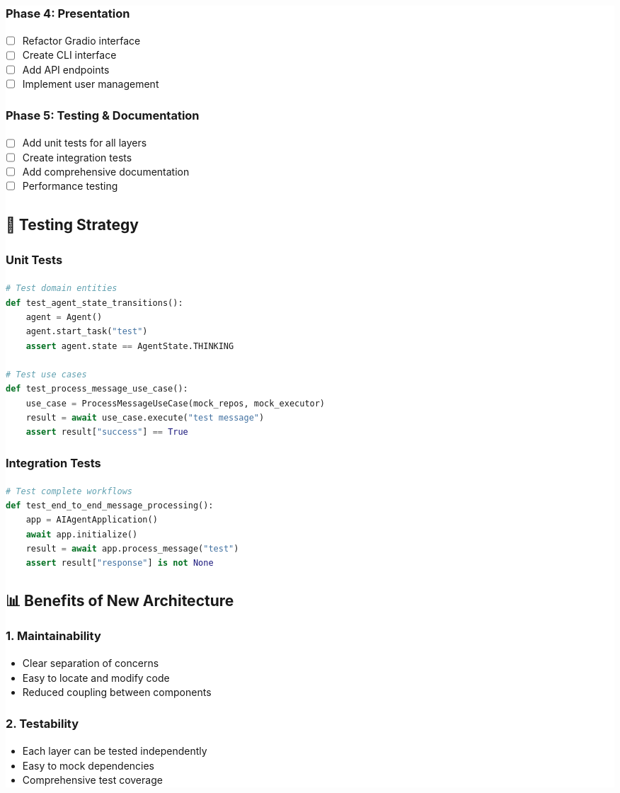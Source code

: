 ### Phase 4: Presentation
- [ ] Refactor Gradio interface
- [ ] Create CLI interface
- [ ] Add API endpoints
- [ ] Implement user management

### Phase 5: Testing & Documentation
- [ ] Add unit tests for all layers
- [ ] Create integration tests
- [ ] Add comprehensive documentation
- [ ] Performance testing

## 🧪 Testing Strategy

### Unit Tests
```python
# Test domain entities
def test_agent_state_transitions():
    agent = Agent()
    agent.start_task("test")
    assert agent.state == AgentState.THINKING

# Test use cases
def test_process_message_use_case():
    use_case = ProcessMessageUseCase(mock_repos, mock_executor)
    result = await use_case.execute("test message")
    assert result["success"] == True
```

### Integration Tests
```python
# Test complete workflows
def test_end_to_end_message_processing():
    app = AIAgentApplication()
    await app.initialize()
    result = await app.process_message("test")
    assert result["response"] is not None
```

## 📊 Benefits of New Architecture

### 1. **Maintainability**
- Clear separation of concerns
- Easy to locate and modify code
- Reduced coupling between components

### 2. **Testability**
- Each layer can be tested independently
- Easy to mock dependencies
- Comprehensive test coverage
